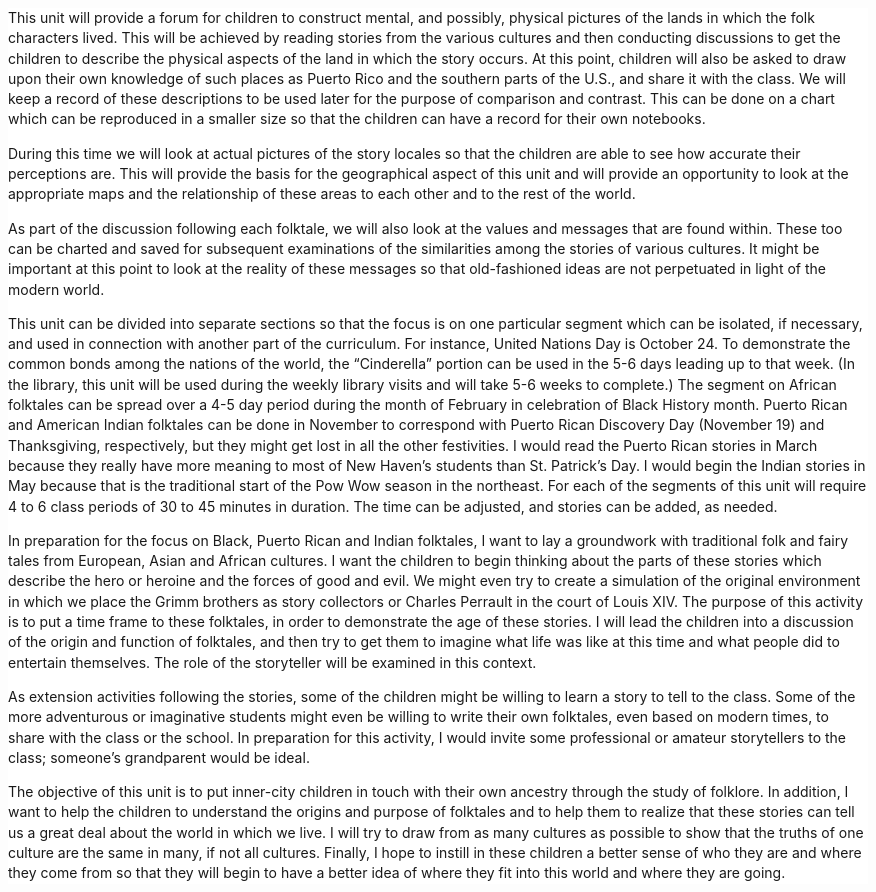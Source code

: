   This unit will provide a forum for children to construct mental, and possibly, physical pictures of the lands in which the folk characters lived. This will be achieved by reading stories from the various cultures and then conducting discussions to get the children to describe the physical aspects of the land in which the story occurs. At this point, children will also be asked to draw upon their own knowledge of such places as Puerto Rico and the southern parts of the U.S., and share it with the class. We will keep a record of these descriptions to be used later for the purpose of comparison and contrast. This can be done on a chart which can be reproduced in a smaller size so that the children can have a record for their own notebooks.
 </p>
 <p>
  During this time we will look at actual pictures of the story locales so that the children are able to see how accurate their perceptions are. This will provide the basis for the geographical aspect of this unit and will provide an opportunity to look at the appropriate maps and the relationship of these areas to each other and to the rest of the world.
 </p>
 <p>
  As part of the discussion following each folktale, we will also look at the values and messages that are found within. These too can be charted and saved for subsequent examinations of the similarities among the stories of various cultures. It might be important at this point to look at the reality of these messages so that old-fashioned ideas are not perpetuated in light of the modern world.
 </p>
 <p>
  This unit can be divided into separate sections so that the focus is on one particular segment which can be isolated, if necessary, and used in connection with another part of the curriculum. For instance, United Nations Day is October 24. To demonstrate the common bonds among the nations of the world, the “Cinderella” portion can be used in the 5-6 days leading up to that week. (In the library, this unit will be used during the weekly library visits and will take 5-6 weeks to complete.) The segment on African folktales can be spread over a 4-5 day period during the month of February in celebration of Black History month. Puerto Rican and American Indian folktales can be done in November to correspond with Puerto Rican Discovery Day (November 19) and Thanksgiving, respectively, but they might get lost in all the other festivities. I would read the Puerto Rican stories in March because they really have more meaning to most of New Haven’s students than St. Patrick’s Day. I would begin the Indian stories in May because that is the traditional start of the Pow Wow season in the northeast. For each of the segments of this unit will require 4 to 6 class periods of 30 to 45 minutes in duration. The time can be adjusted, and stories can be added, as needed.
 </p>
 <p>
  In preparation for the focus on Black, Puerto Rican and Indian folktales, I want to lay a groundwork with traditional folk and fairy tales from European, Asian and African cultures. I want the children to begin thinking about the parts of these stories which describe the hero or heroine and the forces of good and evil. We might even try to create a simulation of the original environment in which we place the Grimm brothers as story collectors or Charles Perrault in the court of Louis XIV. The purpose of this activity is to put a time frame to these folktales, in order to demonstrate the age of these stories. I will lead the children into a discussion of the origin and function of folktales, and then try to get them to imagine what life was like at this time and what people did to entertain themselves. The role of the storyteller will be examined in this context.
 </p>
 <p>
  As extension activities following the stories, some of the children might be willing to learn a story to tell to the class. Some of the more adventurous or imaginative students might even be willing to write their own folktales, even based on modern times, to share with the class or the school. In preparation for this activity, I would invite some professional or amateur storytellers to the class; someone’s grandparent would be ideal.
 </p>
 <p>
  The objective of this unit is to put inner-city children in touch with their own ancestry through the study of folklore. In addition, I want to help the children to understand the origins and purpose of folktales and to help them to realize that these stories can tell us a great deal about the world in which we live. I will try to draw from as many cultures as possible to show that the truths of one culture are the same in many, if not all cultures. Finally, I hope to instill in these children a better sense of who they are and where they come from so that they will begin to have a better idea of where they fit into this world and where they are going.
 </p>
 <p>
